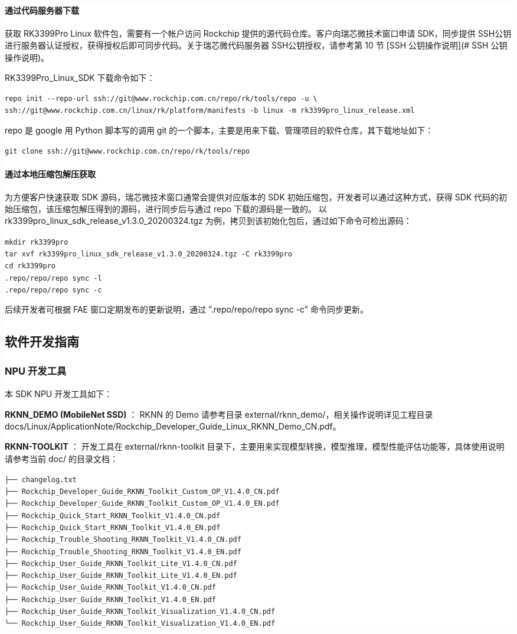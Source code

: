 #### 通过代码服务器下载

获取 RK3399Pro Linux 软件包，需要有一个帐户访问 Rockchip 提供的源代码仓库。客户向瑞芯微技术窗口申请 SDK，同步提供 SSH公钥进行服务器认证授权，获得授权后即可同步代码。关于瑞芯微代码服务器 SSH公钥授权，请参考第 10 节  [SSH 公钥操作说明](# SSH 公钥操作说明)。

RK3399Pro_Linux_SDK 下载命令如下：

```
repo init --repo-url ssh://git@www.rockchip.com.cn/repo/rk/tools/repo -u \
ssh://git@www.rockchip.com.cn/linux/rk/platform/manifests -b linux -m rk3399pro_linux_release.xml
```

repo 是 google 用 Python 脚本写的调用 git 的一个脚本，主要是用来下载、管理项目的软件仓库，其下载地址如下：

```
git clone ssh://git@www.rockchip.com.cn/repo/rk/tools/repo
```

#### 通过本地压缩包解压获取

为方便客户快速获取 SDK 源码，瑞芯微技术窗口通常会提供对应版本的 SDK 初始压缩包，开发者可以通过这种方式，获得 SDK 代码的初始压缩包，该压缩包解压得到的源码，进行同步后与通过 repo 下载的源码是一致的。
以 rk3399pro_linux_sdk_release_v1.3.0_20200324.tgz 为例，拷贝到该初始化包后，通过如下命令可检出源码：

```shell
mkdir rk3399pro
tar xvf rk3399pro_linux_sdk_release_v1.3.0_20200324.tgz -C rk3399pro
cd rk3399pro
.repo/repo/repo sync -l
.repo/repo/repo sync -c
```

后续开发者可根据 FAE 窗口定期发布的更新说明，通过 ”.repo/repo/repo sync -c” 命令同步更新。

## 软件开发指南

### NPU 开发工具

本 SDK NPU 开发工具如下：

**RKNN_DEMO (MobileNet SSD)** ：
RKNN 的 Demo 请参考目录 external/rknn_demo/，相关操作说明详见工程目录
docs/Linux/ApplicationNote/Rockchip_Developer_Guide_Linux_RKNN_Demo_CN.pdf。

**RKNN-TOOLKIT** ：
开发工具在 external/rknn-toolkit 目录下，主要用来实现模型转换，模型推理，模型性能评估功能等，具体使用说明请参考当前 doc/ 的目录文档：

```
├── changelog.txt
├── Rockchip_Developer_Guide_RKNN_Toolkit_Custom_OP_V1.4.0_CN.pdf
├── Rockchip_Developer_Guide_RKNN_Toolkit_Custom_OP_V1.4.0_EN.pdf
├── Rockchip_Quick_Start_RKNN_Toolkit_V1.4.0_CN.pdf
├── Rockchip_Quick_Start_RKNN_Toolkit_V1.4.0_EN.pdf
├── Rockchip_Trouble_Shooting_RKNN_Toolkit_V1.4.0_CN.pdf
├── Rockchip_Trouble_Shooting_RKNN_Toolkit_V1.4.0_EN.pdf
├── Rockchip_User_Guide_RKNN_Toolkit_Lite_V1.4.0_CN.pdf
├── Rockchip_User_Guide_RKNN_Toolkit_Lite_V1.4.0_EN.pdf
├── Rockchip_User_Guide_RKNN_Toolkit_V1.4.0_CN.pdf
├── Rockchip_User_Guide_RKNN_Toolkit_V1.4.0_EN.pdf
├── Rockchip_User_Guide_RKNN_Toolkit_Visualization_V1.4.0_CN.pdf
└── Rockchip_User_Guide_RKNN_Toolkit_Visualization_V1.4.0_EN.pdf
```
